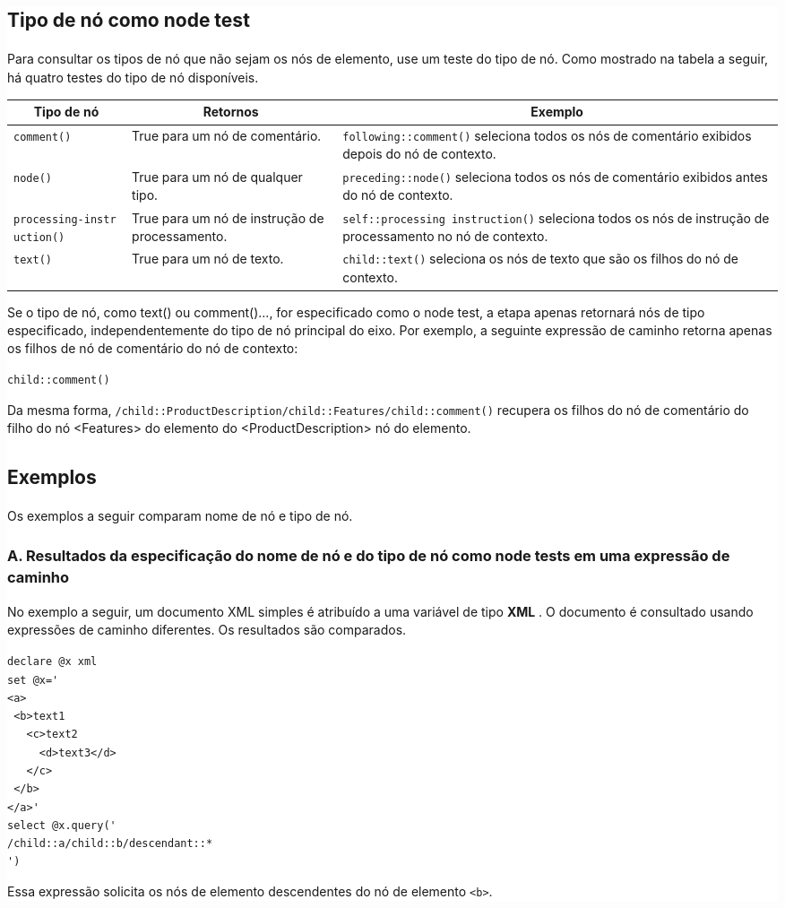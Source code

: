## <a name="node-type-as-node-test"></a>Tipo de nó como node test  
 Para consultar os tipos de nó que não sejam os nós de elemento, use um teste do tipo de nó. Como mostrado na tabela a seguir, há quatro testes do tipo de nó disponíveis.  
  
|Tipo de nó|Retornos|Exemplo|  
|---------------|-------------|-------------|  
|`comment()`|True para um nó de comentário.|`following::comment()` seleciona todos os nós de comentário exibidos depois do nó de contexto.|  
|`node()`|True para um nó de qualquer tipo.|`preceding::node()` seleciona todos os nós de comentário exibidos antes do nó de contexto.|  
|`processing-instruction()`|True para um nó de instrução de processamento.|`self::processing instruction()` seleciona todos os nós de instrução de processamento no nó de contexto.|  
|`text()`|True para um nó de texto.|`child::text()` seleciona os nós de texto que são os filhos do nó de contexto.|  
  
 Se o tipo de nó, como text() ou comment()..., for especificado como o node test, a etapa apenas retornará nós de tipo especificado, independentemente do tipo de nó principal do eixo. Por exemplo, a seguinte expressão de caminho retorna apenas os filhos de nó de comentário do nó de contexto:  
  
```  
child::comment()  
```  
  
 Da mesma forma, `/child::ProductDescription/child::Features/child::comment()` recupera os filhos do nó de comentário do filho do nó \<Features> do elemento do \<ProductDescription> nó do elemento.  
  
## <a name="examples"></a>Exemplos  
 Os exemplos a seguir comparam nome de nó e tipo de nó.  
  
### <a name="a-results-of-specifying-the-node-name-and-the-node-type-as-node-tests-in-a-path-expression"></a>A. Resultados da especificação do nome de nó e do tipo de nó como node tests em uma expressão de caminho  
 No exemplo a seguir, um documento XML simples é atribuído a uma variável de tipo **XML** . O documento é consultado usando expressões de caminho diferentes. Os resultados são comparados.  
  
```  
declare @x xml  
set @x='  
<a>  
 <b>text1  
   <c>text2  
     <d>text3</d>  
   </c>  
 </b>  
</a>'  
select @x.query('  
/child::a/child::b/descendant::*  
')  
```  
  
 Essa expressão solicita os nós de elemento descendentes do nó de elemento `<b>`.  
  